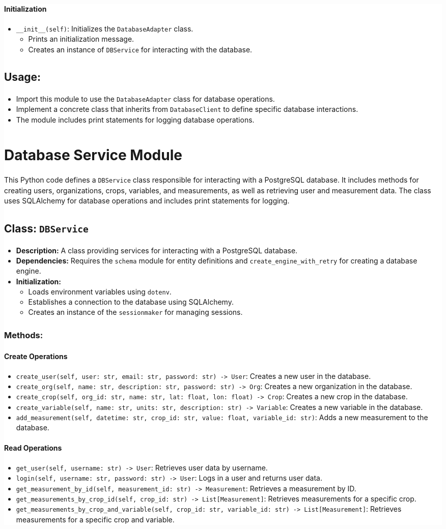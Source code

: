   #### Initialization

  - `__init__(self)`: Initializes the `DatabaseAdapter` class.
    - Prints an initialization message.
    - Creates an instance of `DBService` for interacting with the database.

## Usage:

- Import this module to use the `DatabaseAdapter` class for database operations.
- Implement a concrete class that inherits from `DatabaseClient` to define specific database interactions.
- The module includes print statements for logging database operations.

# Database Service Module

This Python code defines a `DBService` class responsible for interacting with a PostgreSQL database. It includes methods for creating users, organizations, crops, variables, and measurements, as well as retrieving user and measurement data. The class uses SQLAlchemy for database operations and includes print statements for logging.

## Class: `DBService`

- **Description:** A class providing services for interacting with a PostgreSQL database.
- **Dependencies:** Requires the `schema` module for entity definitions and `create_engine_with_retry` for creating a database engine.
- **Initialization:**
  - Loads environment variables using `dotenv`.
  - Establishes a connection to the database using SQLAlchemy.
  - Creates an instance of the `sessionmaker` for managing sessions.

### Methods:

#### Create Operations

- `create_user(self, user: str, email: str, password: str) -> User`: Creates a new user in the database.
- `create_org(self, name: str, description: str, password: str) -> Org`: Creates a new organization in the database.
- `create_crop(self, org_id: str, name: str, lat: float, lon: float) -> Crop`: Creates a new crop in the database.
- `create_variable(self, name: str, units: str, description: str) -> Variable`: Creates a new variable in the database.
- `add_measurement(self, datetime: str, crop_id: str, value: float, variable_id: str)`: Adds a new measurement to the database.

#### Read Operations

- `get_user(self, username: str) -> User`: Retrieves user data by username.
- `login(self, username: str, password: str) -> User`: Logs in a user and returns user data.
- `get_measurement_by_id(self, measurement_id: str) -> Measurement`: Retrieves a measurement by ID.
- `get_measurements_by_crop_id(self, crop_id: str) -> List[Measurement]`: Retrieves measurements for a specific crop.
- `get_measurements_by_crop_and_variable(self, crop_id: str, variable_id: str) -> List[Measurement]`: Retrieves measurements for a specific crop and variable.
